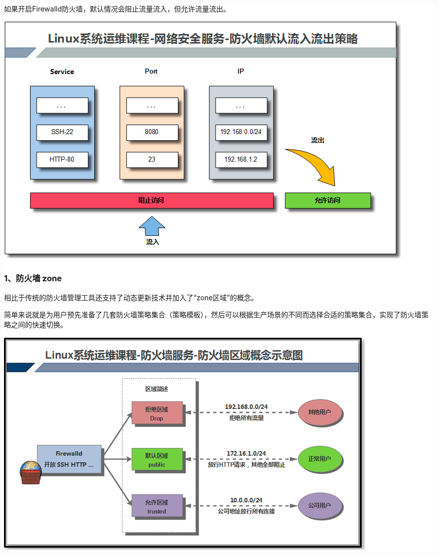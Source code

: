 如果开启Firewalld防火墙，默认情况会阻止流量流入，但允许流量流出。

![image-20250426204133530](./assets/image-20250426204133530.png)

### 1、防火墙 zone

相比于传统的防火墙管理工具还支持了动态更新技术并加入了“zone区域”的概念。

简单来说就是为用户预先准备了几套防火墙策略集合（策略模板），然后可以根据生产场景的不同而选择合适的策略集合，实现了防火墙策略之间的快速切换。

![image-20250426204253732](./assets/image-20250426204253732.png)
